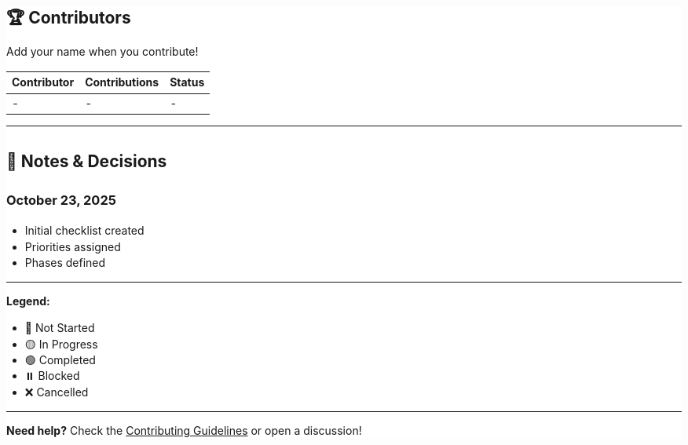 ## 🏆 Contributors

Add your name when you contribute!

| Contributor | Contributions | Status |
|-------------|--------------|--------|
| - | - | - |

---

## 📝 Notes & Decisions

### October 23, 2025
- Initial checklist created
- Priorities assigned
- Phases defined

---

**Legend:**
- 🔴 Not Started
- 🟡 In Progress
- 🟢 Completed
- ⏸️ Blocked
- ❌ Cancelled

---

**Need help?** Check the [Contributing Guidelines](CONTRIBUTING_UI.md) or open a discussion!


